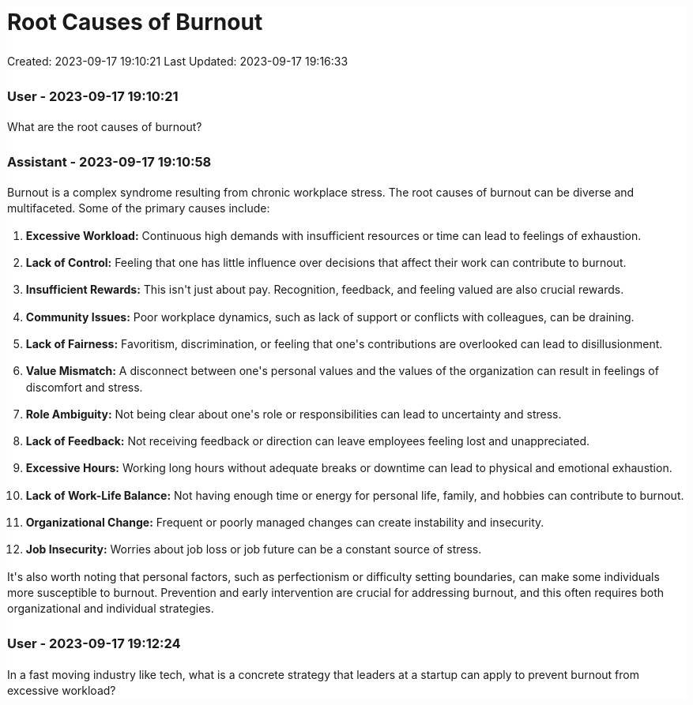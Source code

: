 # Root Causes of Burnout

Created: 2023-09-17 19:10:21
Last Updated: 2023-09-17 19:16:33

### User - 2023-09-17 19:10:21

What are the root causes of burnout?

### Assistant - 2023-09-17 19:10:58

Burnout is a complex syndrome resulting from chronic workplace stress. The root causes of burnout can be diverse and multifaceted. Some of the primary causes include:

1. **Excessive Workload:** Continuous high demands with insufficient resources or time can lead to feelings of exhaustion.
 
2. **Lack of Control:** Feeling that one has little influence over decisions that affect their work can contribute to burnout.

3. **Insufficient Rewards:** This isn't just about pay. Recognition, feedback, and feeling valued are also crucial rewards.

4. **Community Issues:** Poor workplace dynamics, such as lack of support or conflicts with colleagues, can be draining.

5. **Lack of Fairness:** Favoritism, discrimination, or feeling that one's contributions are overlooked can lead to disillusionment.

6. **Value Mismatch:** A disconnect between one's personal values and the values of the organization can result in feelings of discomfort and stress.

7. **Role Ambiguity:** Not being clear about one's role or responsibilities can lead to uncertainty and stress.

8. **Lack of Feedback:** Not receiving feedback or direction can leave employees feeling lost and unappreciated.

9. **Excessive Hours:** Working long hours without adequate breaks or downtime can lead to physical and emotional exhaustion.

10. **Lack of Work-Life Balance:** Not having enough time or energy for personal life, family, and hobbies can contribute to burnout.

11. **Organizational Change:** Frequent or poorly managed changes can create instability and insecurity.

12. **Job Insecurity:** Worries about job loss or job future can be a constant source of stress.

It's also worth noting that personal factors, such as perfectionism or difficulty setting boundaries, can make some individuals more susceptible to burnout. Prevention and early intervention are crucial for addressing burnout, and this often requires both organizational and individual strategies.

### User - 2023-09-17 19:12:24

In a fast moving industry like tech, what is a concrete strategy that leaders at a startup can apply to prevent burnout from excessive workload?
